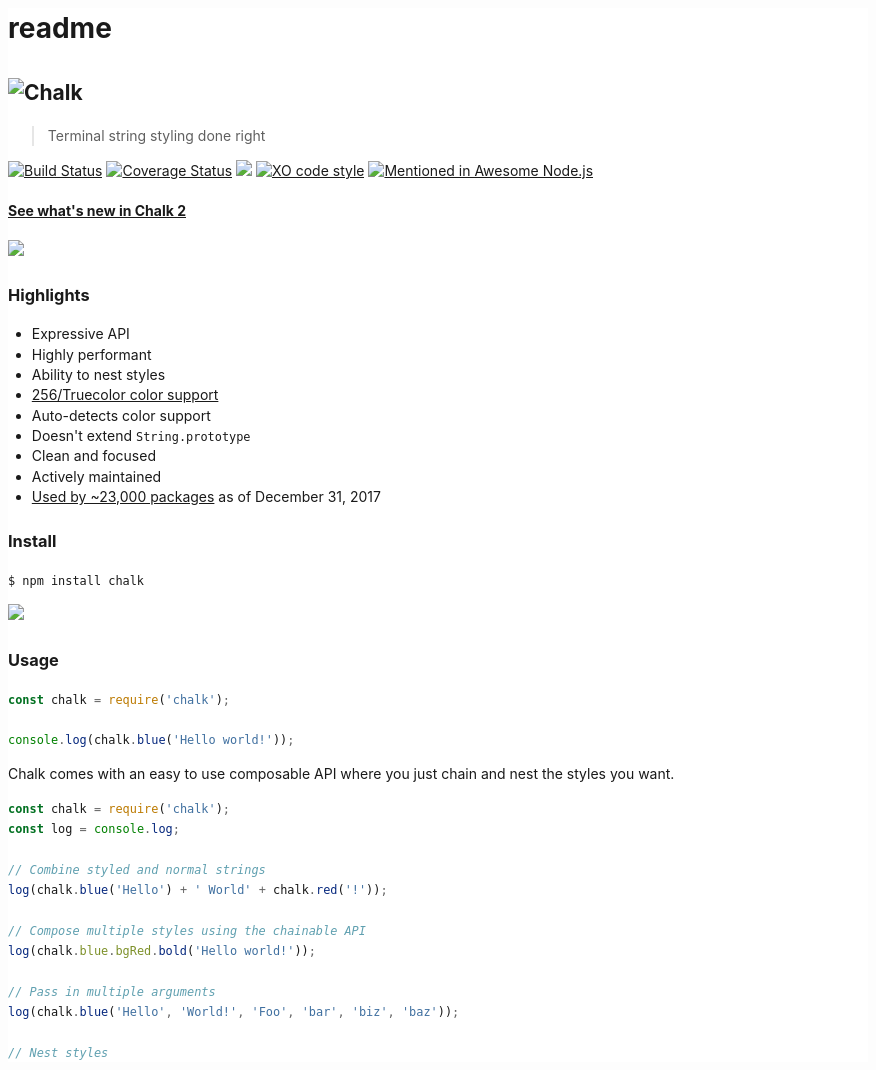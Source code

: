 # readme

##    ![Chalk](https://github.com/bgoonz/Knowledge-Bank/tree/d157cab4a536be397d8f7d36c79f7d69d282500a/ARCHIVE/BenchBnB/node_modules/chalk/media/logo.svg)   

> Terminal string styling done right

[![Build Status](https://travis-ci.org/chalk/chalk.svg?branch=master)](https://travis-ci.org/chalk/chalk) [![Coverage Status](https://coveralls.io/repos/github/chalk/chalk/badge.svg?branch=master)](https://coveralls.io/github/chalk/chalk?branch=master) [![](https://img.shields.io/badge/unicorn-approved-ff69b4.svg)](https://www.youtube.com/watch?v=9auOCbH5Ns4) [![XO code style](https://img.shields.io/badge/code_style-XO-5ed9c7.svg)](https://github.com/xojs/xo) [![Mentioned in Awesome Node.js](https://awesome.re/mentioned-badge.svg)](https://github.com/sindresorhus/awesome-nodejs)

#### [See what's new in Chalk 2](https://github.com/chalk/chalk/releases/tag/v2.0.0)

![](https://cdn.rawgit.com/chalk/ansi-styles/8261697c95bf34b6c7767e2cbe9941a851d59385/screenshot.svg)

### Highlights

* Expressive API
* Highly performant
* Ability to nest styles
* [256/Truecolor color support](chalk.md#256-and-truecolor-color-support)
* Auto-detects color support
* Doesn't extend `String.prototype`
* Clean and focused
* Actively maintained
* [Used by ~23,000 packages](https://www.npmjs.com/browse/depended/chalk) as of December 31, 2017

### Install

```text
$ npm install chalk
```

 [![](https://c5.patreon.com/external/logo/become_a_patron_button@2x.png)](https://www.patreon.com/sindresorhus)

### Usage

```javascript
const chalk = require('chalk');

console.log(chalk.blue('Hello world!'));
```

Chalk comes with an easy to use composable API where you just chain and nest the styles you want.

```javascript
const chalk = require('chalk');
const log = console.log;

// Combine styled and normal strings
log(chalk.blue('Hello') + ' World' + chalk.red('!'));

// Compose multiple styles using the chainable API
log(chalk.blue.bgRed.bold('Hello world!'));

// Pass in multiple arguments
log(chalk.blue('Hello', 'World!', 'Foo', 'bar', 'biz', 'baz'));

// Nest styles
```